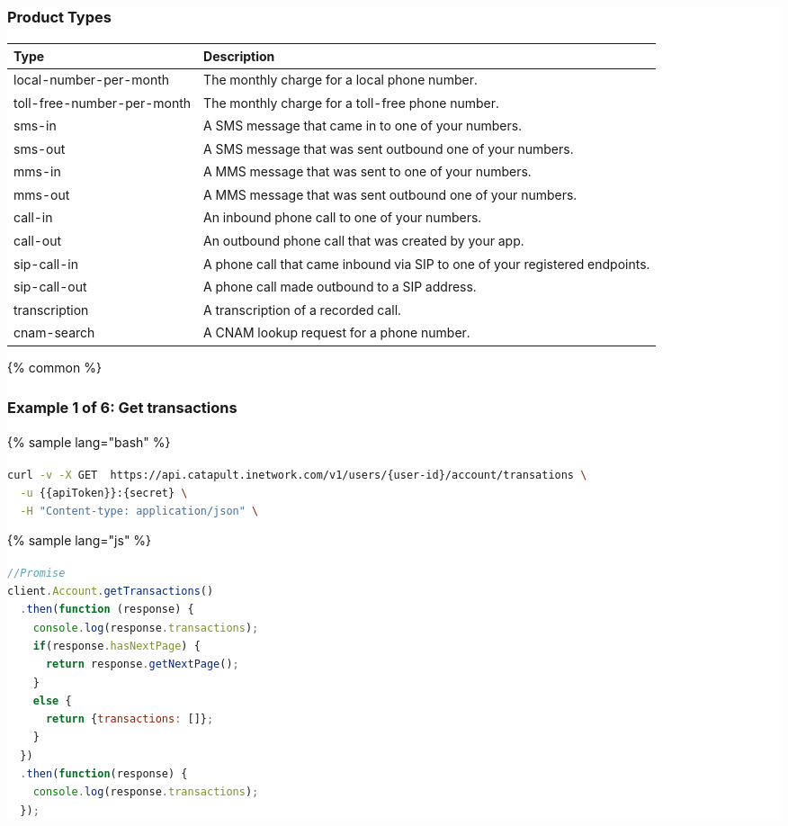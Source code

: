 ### Product Types

| Type                       | Description                                                                 |
|:---------------------------|:----------------------------------------------------------------------------|
| local-number-per-month     | The monthly charge for a local phone number.                                |
| toll-free-number-per-month | The monthly charge for a toll-free phone number.                            |
| sms-in                     | A SMS message that came in to one of your numbers.                          |
| sms-out                    | A SMS message that was sent outbound one of your numbers.                   |
| mms-in                     | A MMS message that was sent to one of your numbers.                         |
| mms-out                    | A MMS message that was sent outbound one of your numbers.                   |
| call-in                    | An inbound phone call to one of your numbers.                               |
| call-out                   | An outbound phone call that was created by your app.                        |
| sip-call-in                | A phone call that came inbound via SIP to one of your registered endpoints. |
| sip-call-out               | A phone call made outbound to a SIP address.                                |
| transcription              | A transcription of a recorded call.                                         |
| cnam-search                | A CNAM lookup request for a phone number.                                   |

{% common %}
### Example 1 of 6: Get transactions

{% sample lang="bash" %}

```bash
curl -v -X GET  https://api.catapult.inetwork.com/v1/users/{user-id}/account/transations \
  -u {{apiToken}}:{secret} \
  -H "Content-type: application/json" \
```

{% sample lang="js" %}

```javascript
//Promise
client.Account.getTransactions()
  .then(function (response) {
    console.log(response.transactions);
    if(response.hasNextPage) {
      return response.getNextPage();
    }
    else {
      return {transactions: []};
    }
  })
  .then(function(response) {
    console.log(response.transactions);
  });
```
